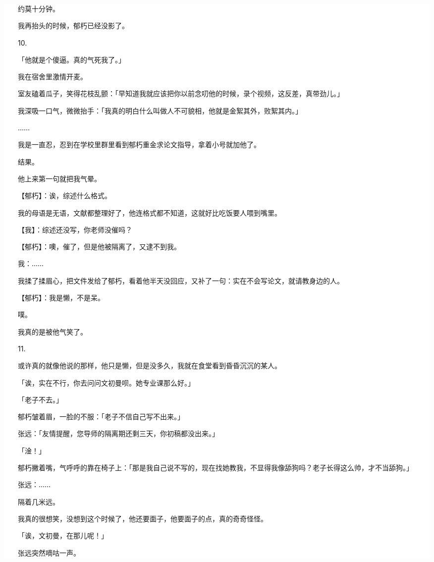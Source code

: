 &emsp;&emsp;约莫十分钟。  
  
&emsp;&emsp;我再抬头的时候，郁朽已经没影了。  
  
&emsp;&emsp;10.  
  
&emsp;&emsp;「他就是个傻逼。真的气死我了。」  
  
&emsp;&emsp;我在宿舍里激情开麦。  
  
&emsp;&emsp;室友磕着瓜子，笑得花枝乱颤：「早知道我就应该把你以前念叨他的时候，录个视频，这反差，真带劲儿。」  
  
&emsp;&emsp;我深吸一口气，微微抬手：「我真的明白什么叫做人不可貌相，他就是金絮其外，败絮其内。」  
  
&emsp;&emsp;……  
  
&emsp;&emsp;我是一直忍，忍到在学校里群里看到郁朽重金求论文指导，拿着小号就加他了。  
  
&emsp;&emsp;结果。  
  
&emsp;&emsp;他上来第一句就把我气晕。  
  
&emsp;&emsp;【郁朽】：诶，综述什么格式。  
  
&emsp;&emsp;我的母语是无语，文献都整理好了，他连格式都不知道，这就好比吃饭要人喂到嘴里。  
  
&emsp;&emsp;【我】：综述还没写，你老师没催吗？  
  
&emsp;&emsp;【郁朽】：噢，催了，但是他被隔离了，又逮不到我。  
  
&emsp;&emsp;我：……  
  
&emsp;&emsp;我揉了揉眉心，把文件发给了郁朽，看着他半天没回应，又补了一句：实在不会写论文，就请教身边的人。  
  
&emsp;&emsp;【郁朽】：我是懒，不是呆。  
  
&emsp;&emsp;噗。  
  
&emsp;&emsp;我真的是被他气笑了。  
  
&emsp;&emsp;11.  
  
&emsp;&emsp;或许真的就像他说的那样，他只是懒，但是没多久，我就在食堂看到昏昏沉沉的某人。  
  
&emsp;&emsp;「诶，实在不行，你去问问文初曼呗。她专业课那么好。」  
  
&emsp;&emsp;「老子不去。」  
  
&emsp;&emsp;郁朽皱着眉，一脸的不服：「老子不信自己写不出来。」  
  
&emsp;&emsp;张远：「友情提醒，您导师的隔离期还剩三天，你初稿都没出来。」  
  
&emsp;&emsp;「淦！」  
  
&emsp;&emsp;郁朽撇着嘴，气呼呼的靠在椅子上：「那是我自己说不写的，现在找她教我，不显得我像舔狗吗？老子长得这么帅，才不当舔狗。」  
  
&emsp;&emsp;张远：……  
  
&emsp;&emsp;隔着几米远。  
  
&emsp;&emsp;我真的很想笑，没想到这个时候了，他还要面子，他要面子的点，真的奇奇怪怪。  
  
&emsp;&emsp;「诶，文初曼，在那儿呢！」  
  
&emsp;&emsp;张远突然嘀咕一声。  
  